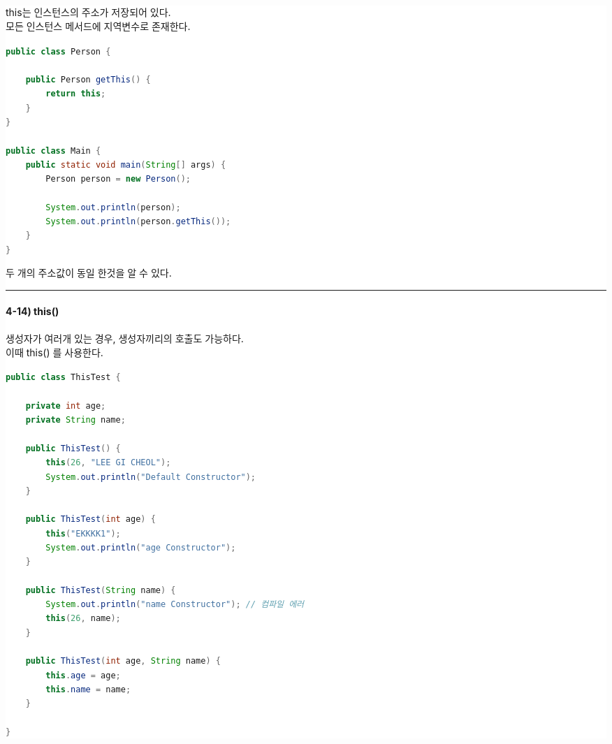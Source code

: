 this는 인스턴스의 주소가 저장되어 있다.  
모든 인스턴스 메서드에 지역변수로 존재한다.  

```java
public class Person {

    public Person getThis() {
        return this;
    }
}

public class Main {
    public static void main(String[] args) {
        Person person = new Person();
        
        System.out.println(person);
        System.out.println(person.getThis());
    }
}
```

두 개의 주소값이 동일 한것을 알 수 있다.  

---

#### **4-14) this()**  
생성자가 여러개 있는 경우, 생성자끼리의 호출도 가능하다.  
이때 this() 를 사용한다.  

```java
public class ThisTest {

    private int age;
    private String name;

    public ThisTest() {
        this(26, "LEE GI CHEOL");
        System.out.println("Default Constructor");
    }

    public ThisTest(int age) {
        this("EKKKK1");
        System.out.println("age Constructor");
    }

    public ThisTest(String name) {
        System.out.println("name Constructor"); // 컴파일 에러
        this(26, name);
    }

    public ThisTest(int age, String name) {
        this.age = age;
        this.name = name;
    }

}
```
